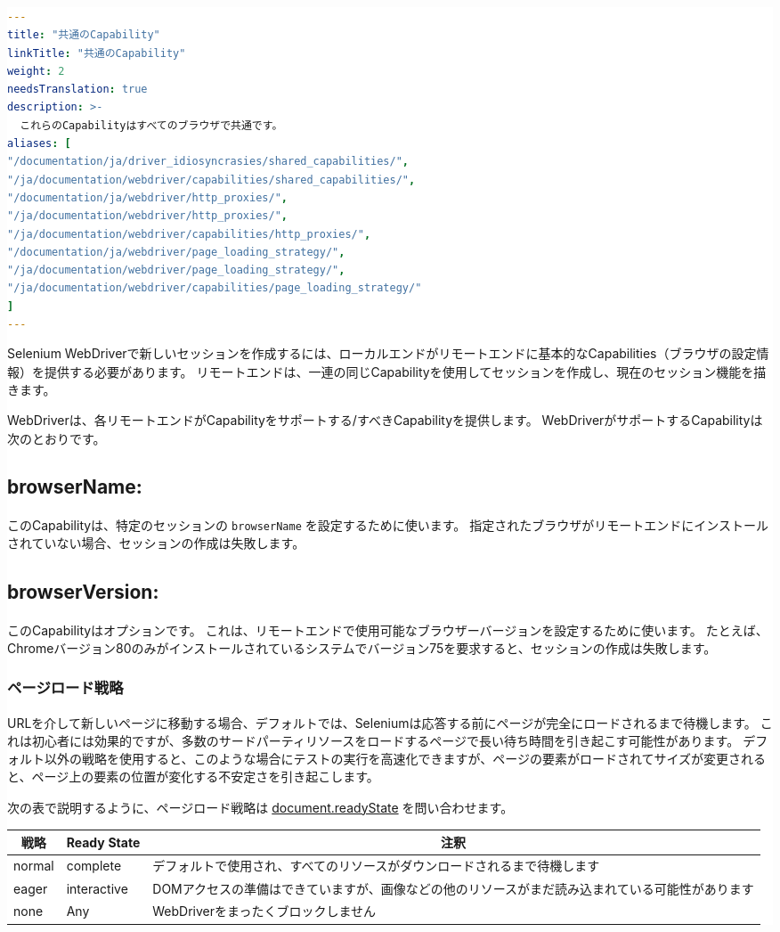 ```yaml
---
title: "共通のCapability"
linkTitle: "共通のCapability"
weight: 2
needsTranslation: true
description: >-
  これらのCapabilityはすべてのブラウザで共通です。
aliases: [
"/documentation/ja/driver_idiosyncrasies/shared_capabilities/",
"/ja/documentation/webdriver/capabilities/shared_capabilities/",
"/documentation/ja/webdriver/http_proxies/",
"/ja/documentation/webdriver/http_proxies/",
"/ja/documentation/webdriver/capabilities/http_proxies/",
"/documentation/ja/webdriver/page_loading_strategy/",
"/ja/documentation/webdriver/page_loading_strategy/",
"/ja/documentation/webdriver/capabilities/page_loading_strategy/"
]
---
```


Selenium WebDriverで新しいセッションを作成するには、ローカルエンドがリモートエンドに基本的なCapabilities（ブラウザの設定情報）を提供する必要があります。
リモートエンドは、一連の同じCapabilityを使用してセッションを作成し、現在のセッション機能を描きます。

WebDriverは、各リモートエンドがCapabilityをサポートする/すべきCapabilityを提供します。
WebDriverがサポートするCapabilityは次のとおりです。

## browserName:

このCapabilityは、特定のセッションの `browserName` を設定するために使います。
指定されたブラウザがリモートエンドにインストールされていない場合、セッションの作成は失敗します。

## browserVersion: 

このCapabilityはオプションです。
これは、リモートエンドで使用可能なブラウザーバージョンを設定するために使います。
たとえば、Chromeバージョン80のみがインストールされているシステムでバージョン75を要求すると、セッションの作成は失敗します。

### ページロード戦略
URLを介して新しいページに移動する場合、デフォルトでは、Seleniumは応答する前にページが完全にロードされるまで待機します。
これは初心者には効果的ですが、多数のサードパーティリソースをロードするページで長い待ち時間を引き起こす可能性があります。
デフォルト以外の戦略を使用すると、このような場合にテストの実行を高速化できますが、ページの要素がロードされてサイズが変更されると、ページ上の要素の位置が変化する不安定さを引き起こします。

次の表で説明するように、ページロード戦略は [document.readyState](//developer.mozilla.org/ja/docs/Web/API/Document/readyState) を問い合わせます。

| 戦略 | Ready State | 注釈 |
| -------- | ----------- | ----- |
| normal | complete | デフォルトで使用され、すべてのリソースがダウンロードされるまで待機します |
| eager | interactive | DOMアクセスの準備はできていますが、画像などの他のリソースがまだ読み込まれている可能性があります |
| none | Any | WebDriverをまったくブロックしません |
